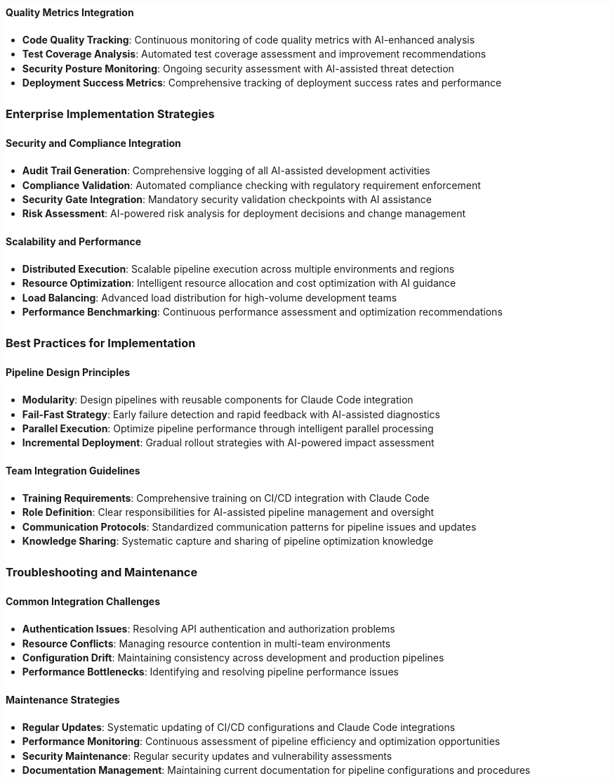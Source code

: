 #### Quality Metrics Integration
- **Code Quality Tracking**: Continuous monitoring of code quality metrics with AI-enhanced analysis
- **Test Coverage Analysis**: Automated test coverage assessment and improvement recommendations
- **Security Posture Monitoring**: Ongoing security assessment with AI-assisted threat detection
- **Deployment Success Metrics**: Comprehensive tracking of deployment success rates and performance

### Enterprise Implementation Strategies

#### Security and Compliance Integration
- **Audit Trail Generation**: Comprehensive logging of all AI-assisted development activities
- **Compliance Validation**: Automated compliance checking with regulatory requirement enforcement
- **Security Gate Integration**: Mandatory security validation checkpoints with AI assistance
- **Risk Assessment**: AI-powered risk analysis for deployment decisions and change management

#### Scalability and Performance
- **Distributed Execution**: Scalable pipeline execution across multiple environments and regions
- **Resource Optimization**: Intelligent resource allocation and cost optimization with AI guidance
- **Load Balancing**: Advanced load distribution for high-volume development teams
- **Performance Benchmarking**: Continuous performance assessment and optimization recommendations

### Best Practices for Implementation

#### Pipeline Design Principles
- **Modularity**: Design pipelines with reusable components for Claude Code integration
- **Fail-Fast Strategy**: Early failure detection and rapid feedback with AI-assisted diagnostics
- **Parallel Execution**: Optimize pipeline performance through intelligent parallel processing
- **Incremental Deployment**: Gradual rollout strategies with AI-powered impact assessment

#### Team Integration Guidelines
- **Training Requirements**: Comprehensive training on CI/CD integration with Claude Code
- **Role Definition**: Clear responsibilities for AI-assisted pipeline management and oversight
- **Communication Protocols**: Standardized communication patterns for pipeline issues and updates
- **Knowledge Sharing**: Systematic capture and sharing of pipeline optimization knowledge

### Troubleshooting and Maintenance

#### Common Integration Challenges
- **Authentication Issues**: Resolving API authentication and authorization problems
- **Resource Conflicts**: Managing resource contention in multi-team environments
- **Configuration Drift**: Maintaining consistency across development and production pipelines
- **Performance Bottlenecks**: Identifying and resolving pipeline performance issues

#### Maintenance Strategies
- **Regular Updates**: Systematic updating of CI/CD configurations and Claude Code integrations
- **Performance Monitoring**: Continuous assessment of pipeline efficiency and optimization opportunities
- **Security Maintenance**: Regular security updates and vulnerability assessments
- **Documentation Management**: Maintaining current documentation for pipeline configurations and procedures
